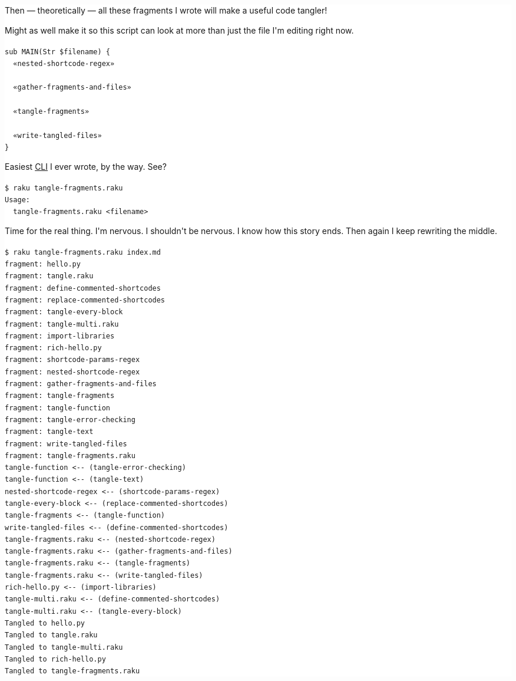 Then — theoretically — all these fragments I wrote will make a useful code tangler!

Might as well make it so this script can look at more than just the file I'm editing right now.

``` raku{title="tangle-fragments.raku"}
sub MAIN(Str $filename) {
  «nested-shortcode-regex»

  «gather-fragments-and-files»

  «tangle-fragments»

  «write-tangled-files»
}
```

Easiest [CLI](https://docs.raku.org/language/create-cli) I ever wrote, by the way.  See?

```console
$ raku tangle-fragments.raku
Usage:
  tangle-fragments.raku <filename>
```

Time for the real thing.  I'm nervous.  I shouldn't be nervous.  I know how this story ends.  Then again I keep rewriting the middle.

```console
$ raku tangle-fragments.raku index.md
fragment: hello.py
fragment: tangle.raku
fragment: define-commented-shortcodes
fragment: replace-commented-shortcodes
fragment: tangle-every-block
fragment: tangle-multi.raku
fragment: import-libraries
fragment: rich-hello.py
fragment: shortcode-params-regex
fragment: nested-shortcode-regex
fragment: gather-fragments-and-files
fragment: tangle-fragments
fragment: tangle-function
fragment: tangle-error-checking
fragment: tangle-text
fragment: write-tangled-files
fragment: tangle-fragments.raku
tangle-function <-- (tangle-error-checking)
tangle-function <-- (tangle-text)
nested-shortcode-regex <-- (shortcode-params-regex)
tangle-every-block <-- (replace-commented-shortcodes)
tangle-fragments <-- (tangle-function)
write-tangled-files <-- (define-commented-shortcodes)
tangle-fragments.raku <-- (nested-shortcode-regex)
tangle-fragments.raku <-- (gather-fragments-and-files)
tangle-fragments.raku <-- (tangle-fragments)
tangle-fragments.raku <-- (write-tangled-files)
rich-hello.py <-- (import-libraries)
tangle-multi.raku <-- (define-commented-shortcodes)
tangle-multi.raku <-- (tangle-every-block)
Tangled to hello.py
Tangled to tangle.raku
Tangled to tangle-multi.raku
Tangled to rich-hello.py
Tangled to tangle-fragments.raku
```
